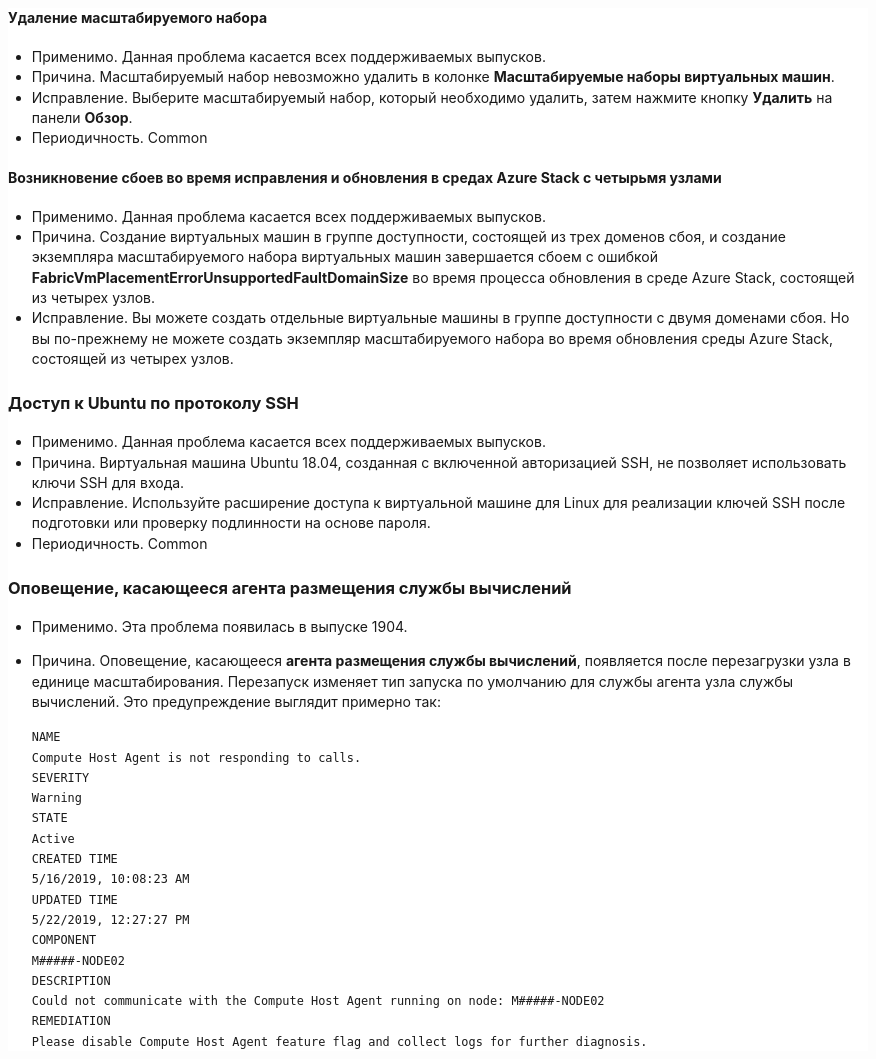 #### <a name="remove-scale-set"></a>Удаление масштабируемого набора

- Применимо. Данная проблема касается всех поддерживаемых выпусков.
- Причина. Масштабируемый набор невозможно удалить в колонке **Масштабируемые наборы виртуальных машин**.
- Исправление. Выберите масштабируемый набор, который необходимо удалить, затем нажмите кнопку **Удалить** на панели **Обзор**.
- Периодичность. Common

#### <a name="create-failures-during-patch-and-update-on-4-node-azure-stack-environments"></a>Возникновение сбоев во время исправления и обновления в средах Azure Stack с четырьмя узлами

- Применимо. Данная проблема касается всех поддерживаемых выпусков.
- Причина. Создание виртуальных машин в группе доступности, состоящей из трех доменов сбоя, и создание экземпляра масштабируемого набора виртуальных машин завершается сбоем с ошибкой **FabricVmPlacementErrorUnsupportedFaultDomainSize** во время процесса обновления в среде Azure Stack, состоящей из четырех узлов.
- Исправление. Вы можете создать отдельные виртуальные машины в группе доступности с двумя доменами сбоя. Но вы по-прежнему не можете создать экземпляр масштабируемого набора во время обновления среды Azure Stack, состоящей из четырех узлов.

### <a name="ubuntu-ssh-access"></a>Доступ к Ubuntu по протоколу SSH

- Применимо. Данная проблема касается всех поддерживаемых выпусков.
- Причина. Виртуальная машина Ubuntu 18.04, созданная с включенной авторизацией SSH, не позволяет использовать ключи SSH для входа.
- Исправление. Используйте расширение доступа к виртуальной машине для Linux для реализации ключей SSH после подготовки или проверку подлинности на основе пароля.
- Периодичность. Common

### <a name="compute-host-agent-alert"></a>Оповещение, касающееся агента размещения службы вычислений

- Применимо. Эта проблема появилась в выпуске 1904.
- Причина. Оповещение, касающееся **агента размещения службы вычислений**, появляется после перезагрузки узла в единице масштабирования. Перезапуск изменяет тип запуска по умолчанию для службы агента узла службы вычислений. Это предупреждение выглядит примерно так:

   ```shell
   NAME  
   Compute Host Agent is not responding to calls.
   SEVERITY  
   Warning
   STATE  
   Active
   CREATED TIME  
   5/16/2019, 10:08:23 AM
   UPDATED TIME  
   5/22/2019, 12:27:27 PM
   COMPONENT  
   M#####-NODE02
   DESCRIPTION  
   Could not communicate with the Compute Host Agent running on node: M#####-NODE02
   REMEDIATION  
   Please disable Compute Host Agent feature flag and collect logs for further diagnosis.
   ```
